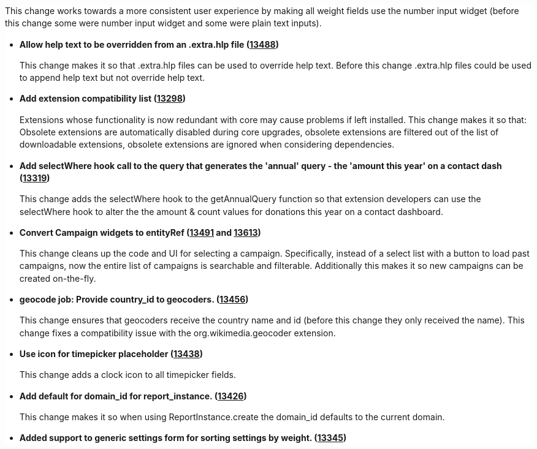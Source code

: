   This change works towards a more consistent user experience by making all
  weight fields use the number input widget (before this change some were number
  input widget and some were plain text inputs).

- **Allow help text to be overridden from an .extra.hlp file
  ([13488](https://github.com/civicrm/civicrm-core/pull/13488))**

  This change makes it so that .extra.hlp files can be used to override help
  text. Before this change .extra.hlp files could be used to append help text
  but not override help text.

- **Add extension compatibility list
  ([13298](https://github.com/civicrm/civicrm-core/pull/13298))**

  Extensions whose functionality is now redundant with core may cause problems
  if left installed. This change makes it so that: Obsolete extensions are
  automatically disabled during core upgrades, obsolete extensions are filtered
  out of the list of downloadable extensions, obsolete extensions are ignored
  when considering dependencies.

- **Add selectWhere hook call to the query that generates the 'annual' query -
  the 'amount this year' on a contact dash
  ([13319](https://github.com/civicrm/civicrm-core/pull/13319))**

  This change adds the selectWhere hook to the getAnnualQuery function so that
  extension developers can use the selectWhere hook to alter the the amount &
  count values for donations this year on a contact dashboard.

- **Convert Campaign widgets to entityRef
  ([13491](https://github.com/civicrm/civicrm-core/pull/13491) and
  [13613](https://github.com/civicrm/civicrm-core/pull/13613))**

  This change cleans up the code and UI for selecting a campaign. Specifically,
  instead of a select list with a button to load past campaigns, now the entire
  list of campaigns is searchable and filterable. Additionally this makes it so
  new campaigns can be created on-the-fly.

- **geocode job: Provide country_id to geocoders.
  ([13456](https://github.com/civicrm/civicrm-core/pull/13456))**

  This change ensures that geocoders receive the country name and id (before
  this change they only received the name). This change fixes a compatibility
  issue with the org.wikimedia.geocoder extension.

- **Use icon for timepicker placeholder
  ([13438](https://github.com/civicrm/civicrm-core/pull/13438))**

  This change adds a clock icon to all timepicker fields.

- **Add default for domain_id for report_instance.
  ([13426](https://github.com/civicrm/civicrm-core/pull/13426))**

  This change makes it so when using ReportInstance.create the domain_id
  defaults to the current domain.

- **Added support to generic settings form for sorting settings by weight.
  ([13345](https://github.com/civicrm/civicrm-core/pull/13345))**

